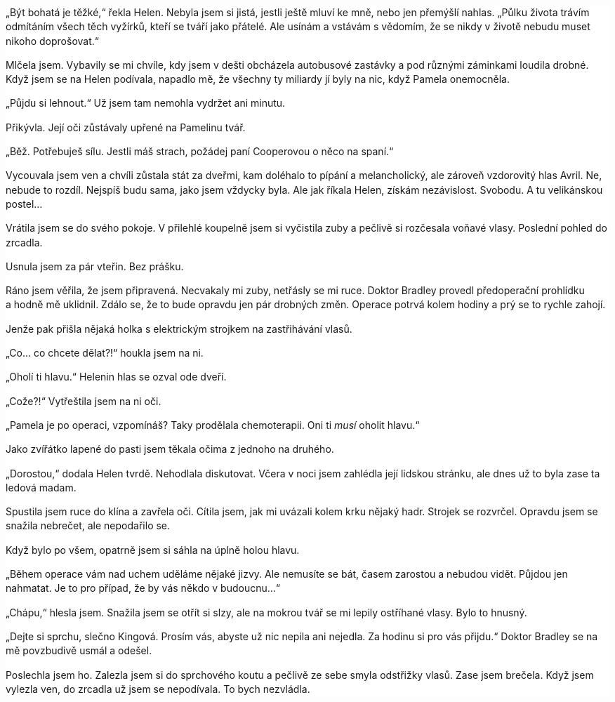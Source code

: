 „Být bohatá je těžké,“ řekla Helen. Nebyla jsem si jistá, jestli ještě mluví ke mně, nebo jen přemýšlí nahlas. „Půlku života trávím odmítáním všech těch vyžírků, kteří se tváří jako přátelé. Ale usínám a vstávám s vědomím, že se nikdy v životě nebudu muset nikoho doprošovat.“

Mlčela jsem. Vybavily se mi chvíle, kdy jsem v dešti obcházela autobusové zastávky a pod různými záminkami loudila drobné. Když jsem se na Helen podívala, napadlo mě, že všechny ty miliardy jí byly na nic, když Pamela onemocněla.

„Půjdu si lehnout.“ Už jsem tam nemohla vydržet ani minutu.

Přikývla. Její oči zůstávaly upřené na Pamelinu tvář.

„Běž. Potřebuješ sílu. Jestli máš strach, požádej paní Cooperovou o něco na spaní.“

Vycouvala jsem ven a chvíli zůstala stát za dveřmi, kam doléhalo to pípání a melancholický, ale zároveň vzdorovitý hlas Avril. Ne, nebude to rozdíl. Nejspíš budu sama, jako jsem vždycky byla. Ale jak říkala Helen, získám nezávislost. Svobodu. A tu velikánskou postel…

Vrátila jsem se do svého pokoje. V přilehlé koupelně jsem si vyčistila zuby a pečlivě si rozčesala voňavé vlasy. Poslední pohled do zrcadla.

Usnula jsem za pár vteřin. Bez prášku.

</section>

<section>

Ráno jsem věřila, že jsem připravená. Necvakaly mi zuby, netřásly se mi ruce. Doktor Bradley provedl předoperační prohlídku a hodně mě uklidnil. Zdálo se, že to bude opravdu jen pár drobných změn. Operace potrvá kolem hodiny a prý se to rychle zahojí.

Jenže pak přišla nějaká holka s elektrickým strojkem na zastřihávání vlasů.

„Co… co chcete dělat?!“ houkla jsem na ni.

„Oholí ti hlavu.“ Helenin hlas se ozval ode dveří.

„Cože?!“ Vytřeštila jsem na ni oči.

„Pamela je po operaci, vzpomínáš? Taky prodělala chemoterapii. Oni ti _musí_ oholit hlavu.“

Jako zvířátko lapené do pasti jsem těkala očima z jednoho na druhého.

„Dorostou,“ dodala Helen tvrdě. Nehodlala diskutovat. Včera v noci jsem zahlédla její lidskou stránku, ale dnes už to byla zase ta ledová madam.

Spustila jsem ruce do klína a zavřela oči. Cítila jsem, jak mi uvázali kolem krku nějaký hadr. Strojek se rozvrčel. Opravdu jsem se snažila nebrečet, ale nepodařilo se.

Když bylo po všem, opatrně jsem si sáhla na úplně holou hlavu.

„Během operace vám nad uchem uděláme nějaké jizvy. Ale nemusíte se bát, časem zarostou a nebudou vidět. Půjdou jen nahmatat. Je to pro případ, že by vás někdo v budoucnu…“

„Chápu,“ hlesla jsem. Snažila jsem se otřít si slzy, ale na mokrou tvář se mi lepily ostříhané vlasy. Bylo to hnusný.

„Dejte si sprchu, slečno Kingová. Prosím vás, abyste už nic nepila ani nejedla. Za hodinu si pro vás přijdu.“ Doktor Bradley se na mě povzbudivě usmál a odešel.

Poslechla jsem ho. Zalezla jsem si do sprchového koutu a pečlivě ze sebe smyla odstřižky vlasů. Zase jsem brečela. Když jsem vylezla ven, do zrcadla už jsem se nepodívala. To bych nezvládla.
